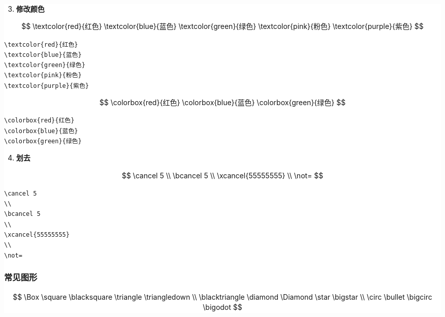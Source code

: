 3. **修改颜色**

$$
\textcolor{red}{红色}
\textcolor{blue}{蓝色}
\textcolor{green}{绿色}
\textcolor{pink}{粉色}
\textcolor{purple}{紫色}
$$

```txt
\textcolor{red}{红色}
\textcolor{blue}{蓝色}
\textcolor{green}{绿色}
\textcolor{pink}{粉色}
\textcolor{purple}{紫色}
```

$$
\colorbox{red}{红色}
\colorbox{blue}{蓝色}
\colorbox{green}{绿色}
$$

```txt
\colorbox{red}{红色}
\colorbox{blue}{蓝色}
\colorbox{green}{绿色}
```

4. **划去**

$$
\cancel 5 
\\
\bcancel 5
\\
\xcancel{55555555}
\\
\not=
$$

```txt
\cancel 5 
\\
\bcancel 5
\\
\xcancel{55555555}
\\
\not=
```

### 常见图形

$$
\Box  \square  \blacksquare  \triangle  \triangledown
\\
\blacktriangle  \diamond  \Diamond  \star  \bigstar
\\
\circ  \bullet  \bigcirc  \bigodot
$$
